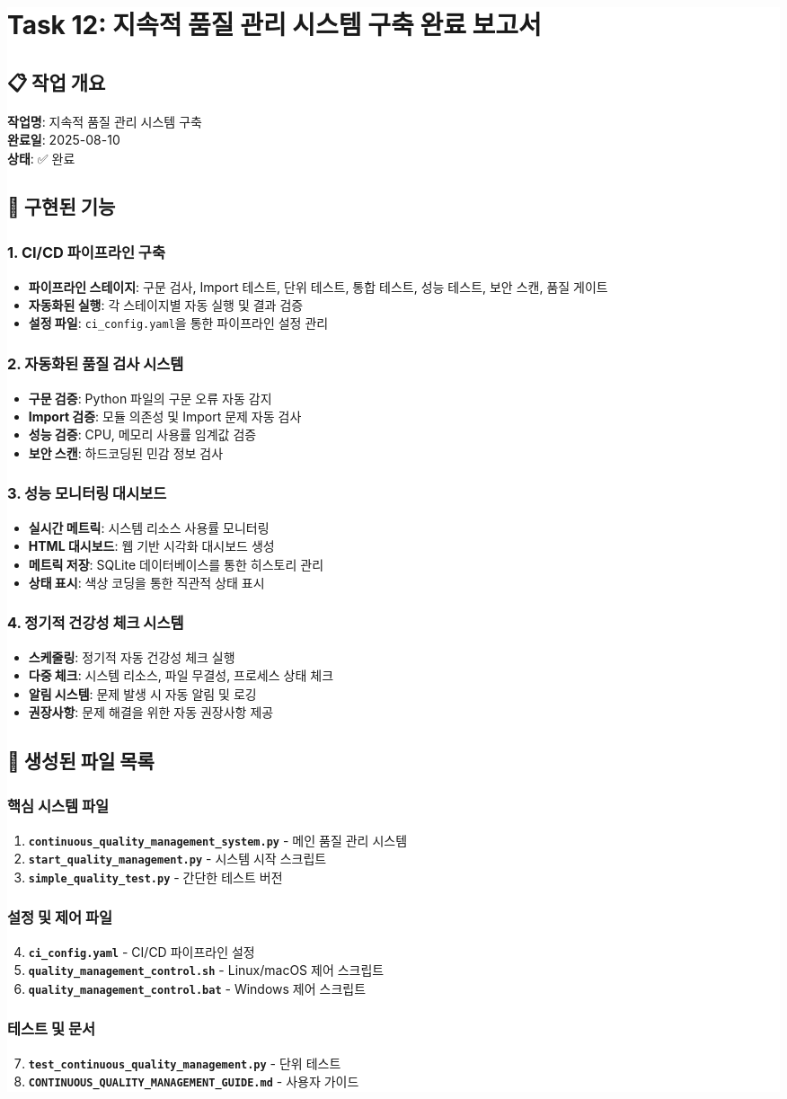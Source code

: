 # Task 12: 지속적 품질 관리 시스템 구축 완료 보고서

## 📋 작업 개요

**작업명**: 지속적 품질 관리 시스템 구축  
**완료일**: 2025-08-10  
**상태**: ✅ 완료  

## 🎯 구현된 기능

### 1. CI/CD 파이프라인 구축
- **파이프라인 스테이지**: 구문 검사, Import 테스트, 단위 테스트, 통합 테스트, 성능 테스트, 보안 스캔, 품질 게이트
- **자동화된 실행**: 각 스테이지별 자동 실행 및 결과 검증
- **설정 파일**: `ci_config.yaml`을 통한 파이프라인 설정 관리

### 2. 자동화된 품질 검사 시스템
- **구문 검증**: Python 파일의 구문 오류 자동 감지
- **Import 검증**: 모듈 의존성 및 Import 문제 자동 검사
- **성능 검증**: CPU, 메모리 사용률 임계값 검증
- **보안 스캔**: 하드코딩된 민감 정보 검사

### 3. 성능 모니터링 대시보드
- **실시간 메트릭**: 시스템 리소스 사용률 모니터링
- **HTML 대시보드**: 웹 기반 시각화 대시보드 생성
- **메트릭 저장**: SQLite 데이터베이스를 통한 히스토리 관리
- **상태 표시**: 색상 코딩을 통한 직관적 상태 표시

### 4. 정기적 건강성 체크 시스템
- **스케줄링**: 정기적 자동 건강성 체크 실행
- **다중 체크**: 시스템 리소스, 파일 무결성, 프로세스 상태 체크
- **알림 시스템**: 문제 발생 시 자동 알림 및 로깅
- **권장사항**: 문제 해결을 위한 자동 권장사항 제공

## 📁 생성된 파일 목록

### 핵심 시스템 파일
1. **`continuous_quality_management_system.py`** - 메인 품질 관리 시스템
2. **`start_quality_management.py`** - 시스템 시작 스크립트
3. **`simple_quality_test.py`** - 간단한 테스트 버전

### 설정 및 제어 파일
4. **`ci_config.yaml`** - CI/CD 파이프라인 설정
5. **`quality_management_control.sh`** - Linux/macOS 제어 스크립트
6. **`quality_management_control.bat`** - Windows 제어 스크립트

### 테스트 및 문서
7. **`test_continuous_quality_management.py`** - 단위 테스트
8. **`CONTINUOUS_QUALITY_MANAGEMENT_GUIDE.md`** - 사용자 가이드
